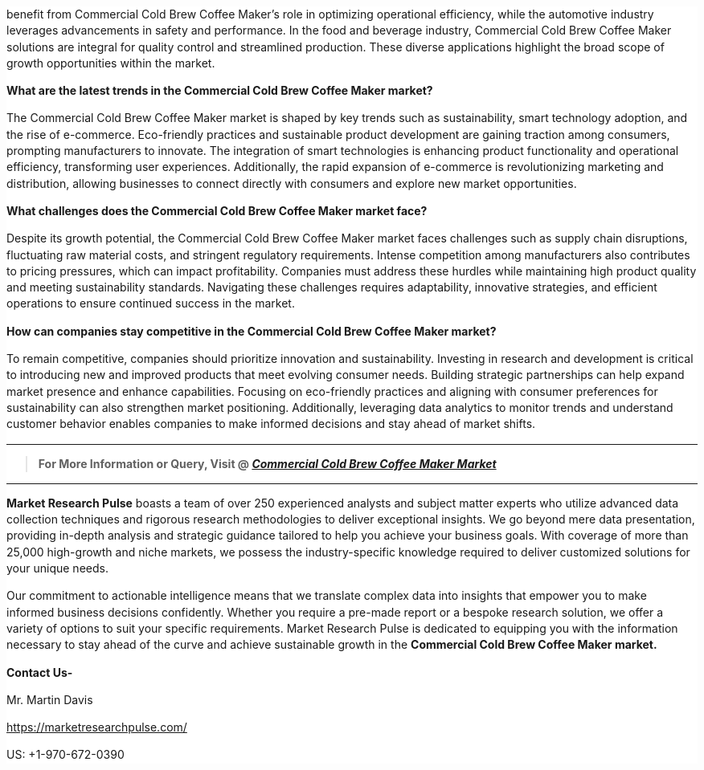 benefit from Commercial Cold Brew Coffee Maker&rsquo;s role in optimizing operational efficiency, while the automotive industry leverages advancements in safety and performance. In the food and beverage industry, Commercial Cold Brew Coffee Maker solutions are integral for quality control and streamlined production. These diverse applications highlight the broad scope of growth opportunities within the market.</p><p><strong>What are the latest trends in the Commercial Cold Brew Coffee Maker market?</strong></p><p>The Commercial Cold Brew Coffee Maker market is shaped by key trends such as sustainability, smart technology adoption, and the rise of e-commerce. Eco-friendly practices and sustainable product development are gaining traction among consumers, prompting manufacturers to innovate. The integration of smart technologies is enhancing product functionality and operational efficiency, transforming user experiences. Additionally, the rapid expansion of e-commerce is revolutionizing marketing and distribution, allowing businesses to connect directly with consumers and explore new market opportunities.</p><p><strong>What challenges does the Commercial Cold Brew Coffee Maker market face?</strong></p><p>Despite its growth potential, the Commercial Cold Brew Coffee Maker market faces challenges such as supply chain disruptions, fluctuating raw material costs, and stringent regulatory requirements. Intense competition among manufacturers also contributes to pricing pressures, which can impact profitability. Companies must address these hurdles while maintaining high product quality and meeting sustainability standards. Navigating these challenges requires adaptability, innovative strategies, and efficient operations to ensure continued success in the market.</p><p><strong>How can companies stay competitive in the Commercial Cold Brew Coffee Maker market?</strong></p><p>To remain competitive, companies should prioritize innovation and sustainability. Investing in research and development is critical to introducing new and improved products that meet evolving consumer needs. Building strategic partnerships can help expand market presence and enhance capabilities. Focusing on eco-friendly practices and aligning with consumer preferences for sustainability can also strengthen market positioning. Additionally, leveraging data analytics to monitor trends and understand customer behavior enables companies to make informed decisions and stay ahead of market shifts.</p><hr /><blockquote><p><strong>For More Information or Query, Visit @&nbsp;<em><a href="https://marketresearchpulse.com/report/62583/commercial-cold-brew-coffee-maker-market?utm_source=Linkedin&utm_medium=020">Commercial Cold Brew Coffee Maker Market</a></em></strong></p></blockquote><hr /><p><strong>Market Research Pulse</strong> boasts a team of over 250 experienced analysts and subject matter experts who utilize advanced data collection techniques and rigorous research methodologies to deliver exceptional insights. We go beyond mere data presentation, providing in-depth analysis and strategic guidance tailored to help you achieve your business goals. With coverage of more than 25,000 high-growth and niche markets, we possess the industry-specific knowledge required to deliver customized solutions for your unique needs.</p><p>Our commitment to actionable intelligence means that we translate complex data into insights that empower you to make informed business decisions confidently. Whether you require a pre-made report or a bespoke research solution, we offer a variety of options to suit your specific requirements. Market Research Pulse is dedicated to equipping you with the information necessary to stay ahead of the curve and achieve sustainable growth in the <strong>Commercial Cold Brew Coffee Maker market.</strong></p><p><strong>Contact Us-</strong></p><p>Mr. Martin Davis</p><p>https://marketresearchpulse.com/</p><p>US: +1-970-672-0390</p>